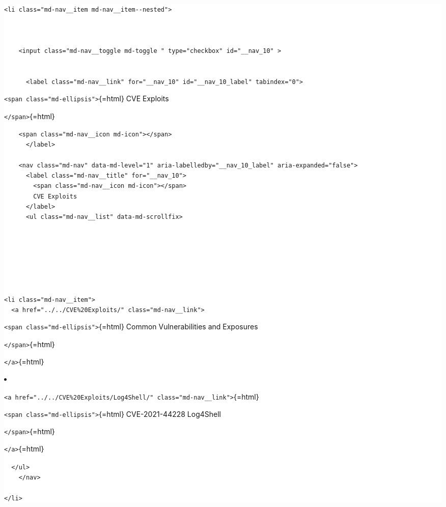 









    <li class="md-nav__item md-nav__item--nested">
      
        
        
        <input class="md-nav__toggle md-toggle " type="checkbox" id="__nav_10" >
        
          
          <label class="md-nav__link" for="__nav_10" id="__nav_10_label" tabindex="0">
            

`<span class="md-ellipsis">`{=html} CVE Exploits

`</span>`{=html}

        <span class="md-nav__icon md-icon"></span>
          </label>
        
        <nav class="md-nav" data-md-level="1" aria-labelledby="__nav_10_label" aria-expanded="false">
          <label class="md-nav__title" for="__nav_10">
            <span class="md-nav__icon md-icon"></span>
            CVE Exploits
          </label>
          <ul class="md-nav__list" data-md-scrollfix>
            
              
                




    <li class="md-nav__item">
      <a href="../../CVE%20Exploits/" class="md-nav__link">
        

`<span class="md-ellipsis">`{=html} Common Vulnerabilities and Exposures

`</span>`{=html}

`</a>`{=html}
</li>
<li class="md-nav__item">

`<a href="../../CVE%20Exploits/Log4Shell/" class="md-nav__link">`{=html}

`<span class="md-ellipsis">`{=html} CVE-2021-44228 Log4Shell

`</span>`{=html}

`</a>`{=html}
</li>

      </ul>
        </nav>
      
    </li>




